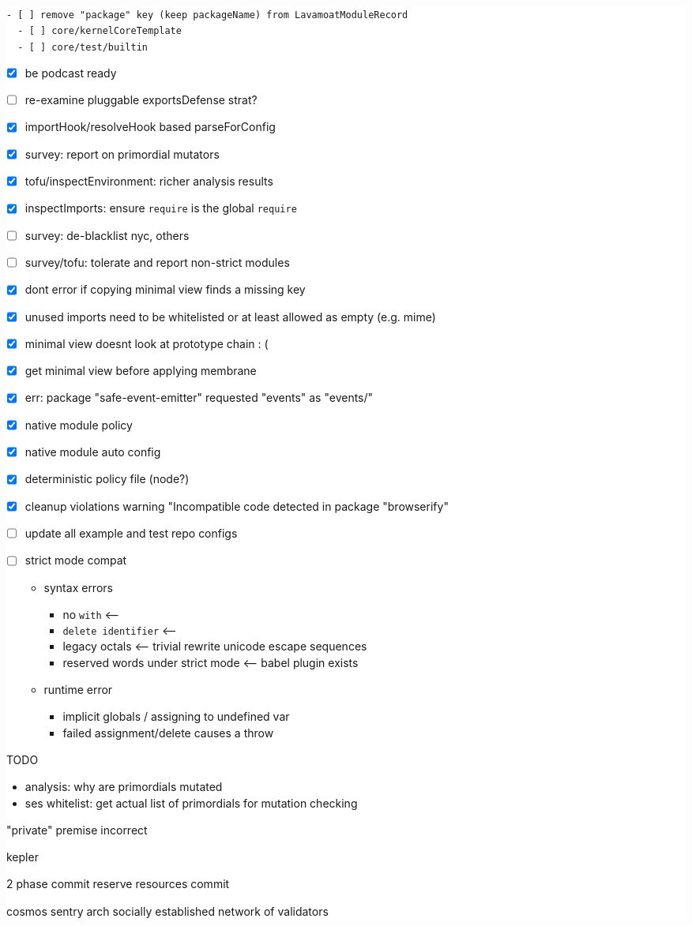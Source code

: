     - [ ] remove "package" key (keep packageName) from LavamoatModuleRecord
      - [ ] core/kernelCoreTemplate
      - [ ] core/test/builtin
- [x] be podcast ready

- [ ] re-examine pluggable exportsDefense strat?


- [x] importHook/resolveHook based parseForConfig
- [x] survey: report on primordial mutators
- [x] tofu/inspectEnvironment: richer analysis results
- [x] inspectImports: ensure `require` is the global `require`
- [ ] survey: de-blacklist nyc, others
- [ ] survey/tofu: tolerate and report non-strict modules

- [x] dont error if copying minimal view finds a missing key
- [x] unused imports need to be whitelisted or at least allowed as empty (e.g. mime)
- [x] minimal view doesnt look at prototype chain : (
- [x] get minimal view before applying membrane
- [x] err: package "safe-event-emitter" requested "events" as "events/"
- [x] native module policy
- [x] native module auto config
- [x] deterministic policy file (node?)
- [x] cleanup violations warning "Incompatible code detected in package "browserify"
- [ ] update all example and test repo configs





- [ ] strict mode compat
  - syntax errors
    - no `with`              <--
    - `delete identifier`    <-- 
    - legacy octals          <-- trivial rewrite
      unicode escape sequences
    - reserved words under strict mode  <-- babel plugin exists

  - runtime error
    - implicit globals / assigning to undefined var
    - failed assignment/delete causes a throw


TODO
- analysis: why are primordials mutated
- ses whitelist: get actual list of primordials for mutation checking

"private"
  premise incorrect

kepler

2 phase commit
  reserve resources
  commit

cosmos sentry arch
socially established network of validators
